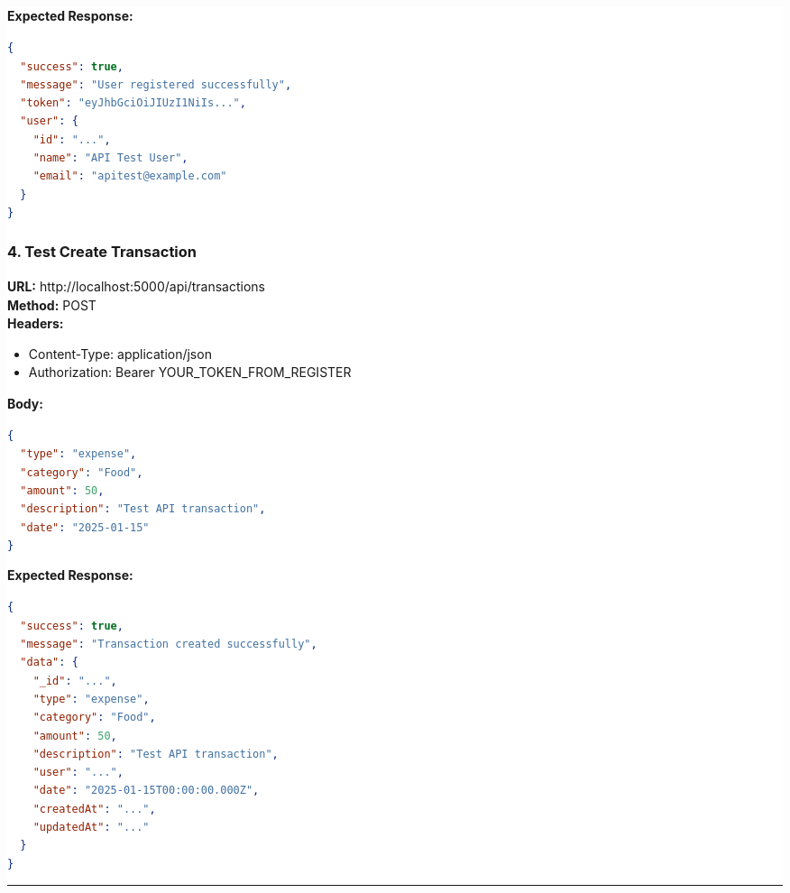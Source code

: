**Expected Response:**
```json
{
  "success": true,
  "message": "User registered successfully",
  "token": "eyJhbGciOiJIUzI1NiIs...",
  "user": {
    "id": "...",
    "name": "API Test User",
    "email": "apitest@example.com"
  }
}
```

### 4. Test Create Transaction

**URL:** http://localhost:5000/api/transactions  
**Method:** POST  
**Headers:** 
- Content-Type: application/json
- Authorization: Bearer YOUR_TOKEN_FROM_REGISTER

**Body:**
```json
{
  "type": "expense",
  "category": "Food",
  "amount": 50,
  "description": "Test API transaction",
  "date": "2025-01-15"
}
```

**Expected Response:**
```json
{
  "success": true,
  "message": "Transaction created successfully",
  "data": {
    "_id": "...",
    "type": "expense",
    "category": "Food",
    "amount": 50,
    "description": "Test API transaction",
    "user": "...",
    "date": "2025-01-15T00:00:00.000Z",
    "createdAt": "...",
    "updatedAt": "..."
  }
}
```

---
